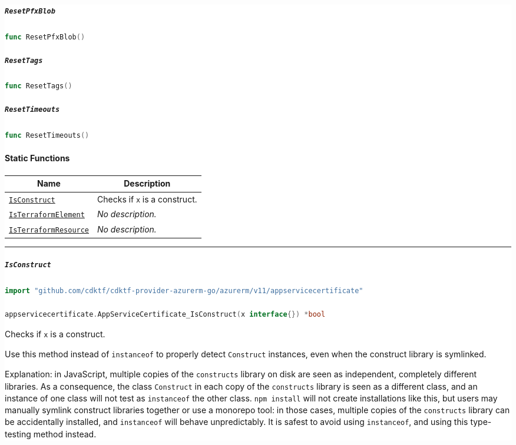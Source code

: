 ##### `ResetPfxBlob` <a name="ResetPfxBlob" id="@cdktf/provider-azurerm.appServiceCertificate.AppServiceCertificate.resetPfxBlob"></a>

```go
func ResetPfxBlob()
```

##### `ResetTags` <a name="ResetTags" id="@cdktf/provider-azurerm.appServiceCertificate.AppServiceCertificate.resetTags"></a>

```go
func ResetTags()
```

##### `ResetTimeouts` <a name="ResetTimeouts" id="@cdktf/provider-azurerm.appServiceCertificate.AppServiceCertificate.resetTimeouts"></a>

```go
func ResetTimeouts()
```

#### Static Functions <a name="Static Functions" id="Static Functions"></a>

| **Name** | **Description** |
| --- | --- |
| <code><a href="#@cdktf/provider-azurerm.appServiceCertificate.AppServiceCertificate.isConstruct">IsConstruct</a></code> | Checks if `x` is a construct. |
| <code><a href="#@cdktf/provider-azurerm.appServiceCertificate.AppServiceCertificate.isTerraformElement">IsTerraformElement</a></code> | *No description.* |
| <code><a href="#@cdktf/provider-azurerm.appServiceCertificate.AppServiceCertificate.isTerraformResource">IsTerraformResource</a></code> | *No description.* |

---

##### `IsConstruct` <a name="IsConstruct" id="@cdktf/provider-azurerm.appServiceCertificate.AppServiceCertificate.isConstruct"></a>

```go
import "github.com/cdktf/cdktf-provider-azurerm-go/azurerm/v11/appservicecertificate"

appservicecertificate.AppServiceCertificate_IsConstruct(x interface{}) *bool
```

Checks if `x` is a construct.

Use this method instead of `instanceof` to properly detect `Construct`
instances, even when the construct library is symlinked.

Explanation: in JavaScript, multiple copies of the `constructs` library on
disk are seen as independent, completely different libraries. As a
consequence, the class `Construct` in each copy of the `constructs` library
is seen as a different class, and an instance of one class will not test as
`instanceof` the other class. `npm install` will not create installations
like this, but users may manually symlink construct libraries together or
use a monorepo tool: in those cases, multiple copies of the `constructs`
library can be accidentally installed, and `instanceof` will behave
unpredictably. It is safest to avoid using `instanceof`, and using
this type-testing method instead.
